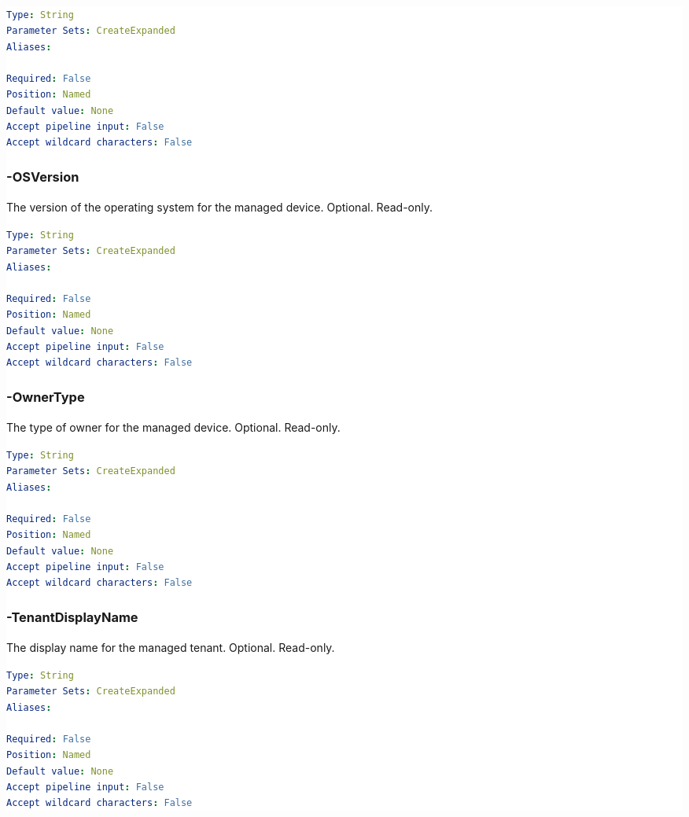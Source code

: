 ```yaml
Type: String
Parameter Sets: CreateExpanded
Aliases:

Required: False
Position: Named
Default value: None
Accept pipeline input: False
Accept wildcard characters: False
```

### -OSVersion
The version of the operating system for the managed device.
Optional.
Read-only.

```yaml
Type: String
Parameter Sets: CreateExpanded
Aliases:

Required: False
Position: Named
Default value: None
Accept pipeline input: False
Accept wildcard characters: False
```

### -OwnerType
The type of owner for the managed device.
Optional.
Read-only.

```yaml
Type: String
Parameter Sets: CreateExpanded
Aliases:

Required: False
Position: Named
Default value: None
Accept pipeline input: False
Accept wildcard characters: False
```

### -TenantDisplayName
The display name for the managed tenant.
Optional.
Read-only.

```yaml
Type: String
Parameter Sets: CreateExpanded
Aliases:

Required: False
Position: Named
Default value: None
Accept pipeline input: False
Accept wildcard characters: False
```
